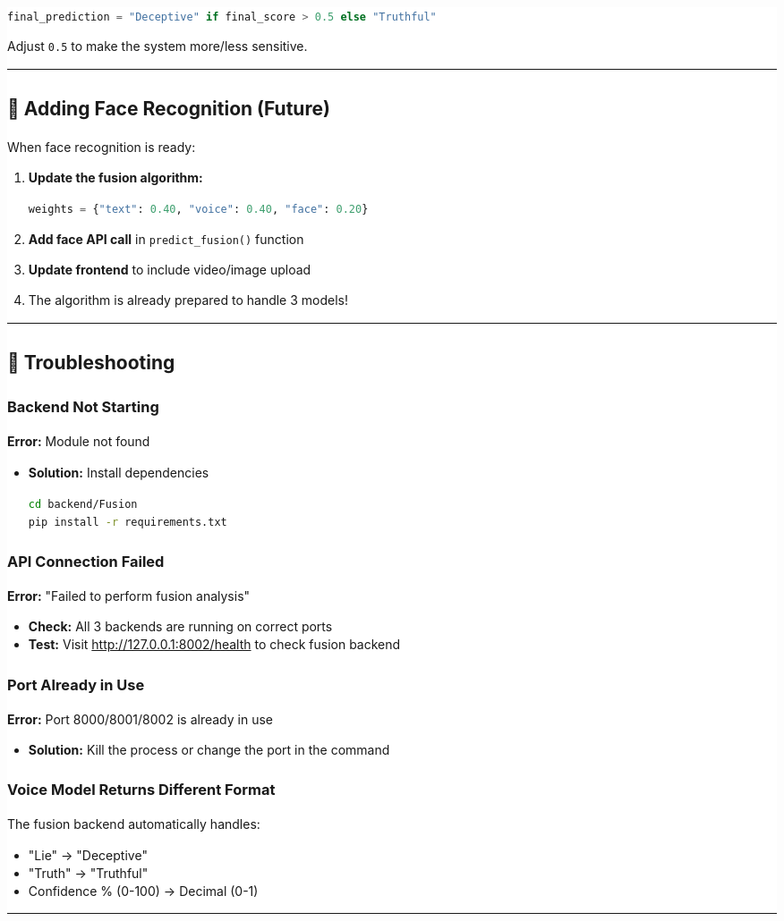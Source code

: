 ```python
final_prediction = "Deceptive" if final_score > 0.5 else "Truthful"
```

Adjust `0.5` to make the system more/less sensitive.

---

## 🚧 Adding Face Recognition (Future)

When face recognition is ready:

1. **Update the fusion algorithm:**
   ```python
   weights = {"text": 0.40, "voice": 0.40, "face": 0.20}
   ```

2. **Add face API call** in `predict_fusion()` function

3. **Update frontend** to include video/image upload

4. The algorithm is already prepared to handle 3 models!

---

## 🐛 Troubleshooting

### Backend Not Starting

**Error:** Module not found
- **Solution:** Install dependencies
  ```bash
  cd backend/Fusion
  pip install -r requirements.txt
  ```

### API Connection Failed

**Error:** "Failed to perform fusion analysis"
- **Check:** All 3 backends are running on correct ports
- **Test:** Visit http://127.0.0.1:8002/health to check fusion backend

### Port Already in Use

**Error:** Port 8000/8001/8002 is already in use
- **Solution:** Kill the process or change the port in the command

### Voice Model Returns Different Format

The fusion backend automatically handles:
- "Lie" → "Deceptive"
- "Truth" → "Truthful"
- Confidence % (0-100) → Decimal (0-1)

---
